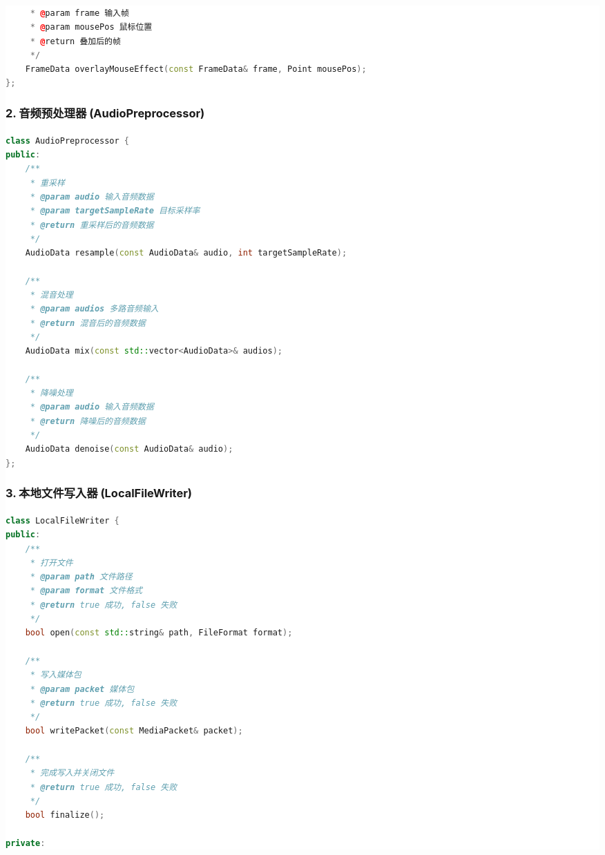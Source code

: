 ```cpp
     * @param frame 输入帧
     * @param mousePos 鼠标位置
     * @return 叠加后的帧
     */
    FrameData overlayMouseEffect(const FrameData& frame, Point mousePos);
};
```

### 2. 音频预处理器 (AudioPreprocessor)

```cpp
class AudioPreprocessor {
public:
    /**
     * 重采样
     * @param audio 输入音频数据
     * @param targetSampleRate 目标采样率
     * @return 重采样后的音频数据
     */
    AudioData resample(const AudioData& audio, int targetSampleRate);
    
    /**
     * 混音处理
     * @param audios 多路音频输入
     * @return 混音后的音频数据
     */
    AudioData mix(const std::vector<AudioData>& audios);
    
    /**
     * 降噪处理
     * @param audio 输入音频数据
     * @return 降噪后的音频数据
     */
    AudioData denoise(const AudioData& audio);
};
```

### 3. 本地文件写入器 (LocalFileWriter)

```cpp
class LocalFileWriter {
public:
    /**
     * 打开文件
     * @param path 文件路径
     * @param format 文件格式
     * @return true 成功, false 失败
     */
    bool open(const std::string& path, FileFormat format);
    
    /**
     * 写入媒体包
     * @param packet 媒体包
     * @return true 成功, false 失败
     */
    bool writePacket(const MediaPacket& packet);
    
    /**
     * 完成写入并关闭文件
     * @return true 成功, false 失败
     */
    bool finalize();
    
private:
```